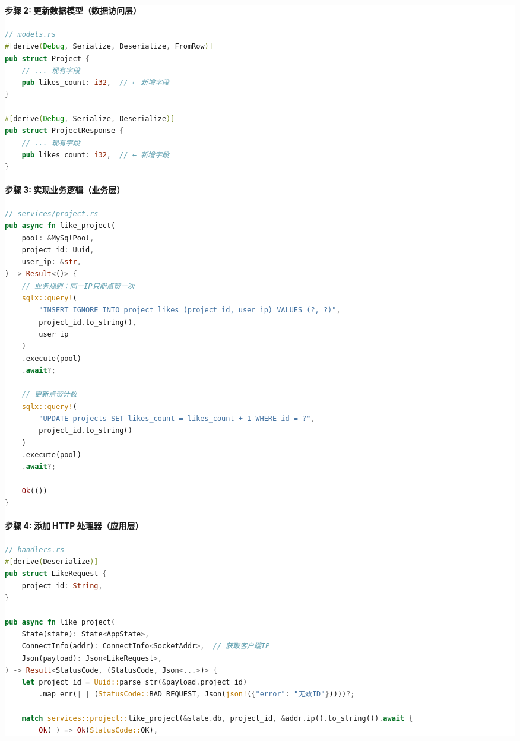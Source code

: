 #### 步骤 2: 更新数据模型（数据访问层）

```rust
// models.rs
#[derive(Debug, Serialize, Deserialize, FromRow)]
pub struct Project {
    // ... 现有字段
    pub likes_count: i32,  // ← 新增字段
}

#[derive(Debug, Serialize, Deserialize)]
pub struct ProjectResponse {
    // ... 现有字段
    pub likes_count: i32,  // ← 新增字段
}
```

#### 步骤 3: 实现业务逻辑（业务层）

```rust
// services/project.rs
pub async fn like_project(
    pool: &MySqlPool,
    project_id: Uuid,
    user_ip: &str,
) -> Result<()> {
    // 业务规则：同一IP只能点赞一次
    sqlx::query!(
        "INSERT IGNORE INTO project_likes (project_id, user_ip) VALUES (?, ?)",
        project_id.to_string(),
        user_ip
    )
    .execute(pool)
    .await?;
    
    // 更新点赞计数
    sqlx::query!(
        "UPDATE projects SET likes_count = likes_count + 1 WHERE id = ?",
        project_id.to_string()
    )
    .execute(pool)
    .await?;
    
    Ok(())
}
```

#### 步骤 4: 添加 HTTP 处理器（应用层）

```rust
// handlers.rs
#[derive(Deserialize)]
pub struct LikeRequest {
    project_id: String,
}

pub async fn like_project(
    State(state): State<AppState>,
    ConnectInfo(addr): ConnectInfo<SocketAddr>,  // 获取客户端IP
    Json(payload): Json<LikeRequest>,
) -> Result<StatusCode, (StatusCode, Json<...>)> {
    let project_id = Uuid::parse_str(&payload.project_id)
        .map_err(|_| (StatusCode::BAD_REQUEST, Json(json!({"error": "无效ID"}))))?;
    
    match services::project::like_project(&state.db, project_id, &addr.ip().to_string()).await {
        Ok(_) => Ok(StatusCode::OK),
```